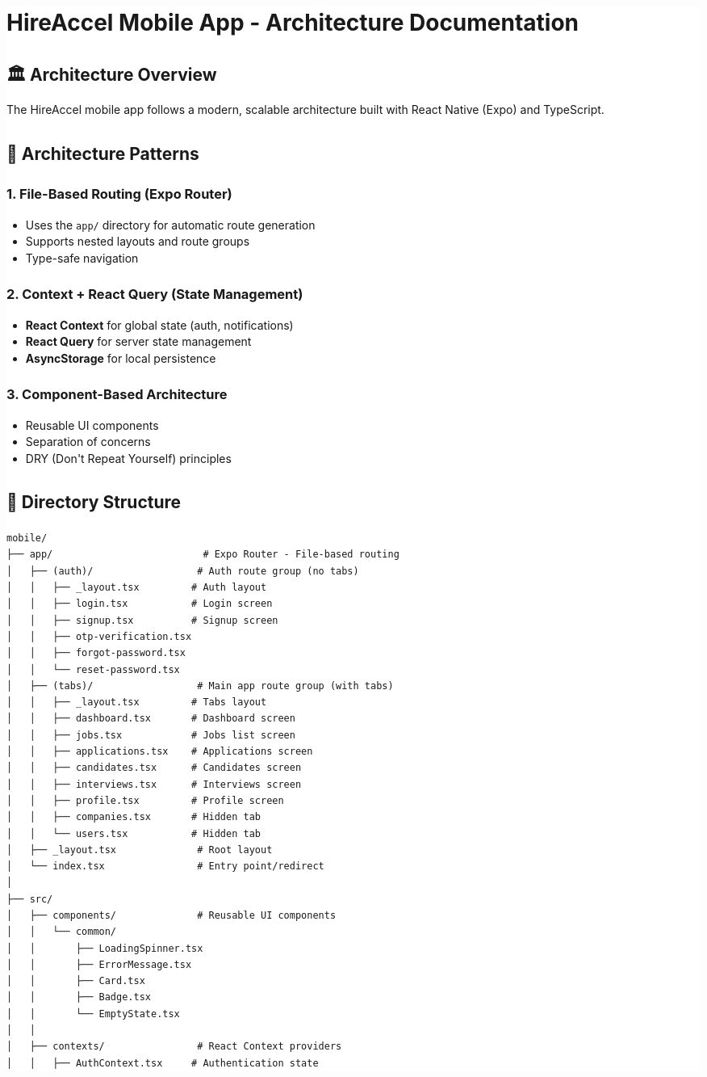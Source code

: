 # HireAccel Mobile App - Architecture Documentation

## 🏛️ Architecture Overview

The HireAccel mobile app follows a modern, scalable architecture built with React Native (Expo) and TypeScript.

## 📐 Architecture Patterns

### 1. **File-Based Routing** (Expo Router)
- Uses the `app/` directory for automatic route generation
- Supports nested layouts and route groups
- Type-safe navigation

### 2. **Context + React Query** (State Management)
- **React Context** for global state (auth, notifications)
- **React Query** for server state management
- **AsyncStorage** for local persistence

### 3. **Component-Based Architecture**
- Reusable UI components
- Separation of concerns
- DRY (Don't Repeat Yourself) principles

## 📁 Directory Structure

```
mobile/
├── app/                          # Expo Router - File-based routing
│   ├── (auth)/                  # Auth route group (no tabs)
│   │   ├── _layout.tsx         # Auth layout
│   │   ├── login.tsx           # Login screen
│   │   ├── signup.tsx          # Signup screen
│   │   ├── otp-verification.tsx
│   │   ├── forgot-password.tsx
│   │   └── reset-password.tsx
│   ├── (tabs)/                  # Main app route group (with tabs)
│   │   ├── _layout.tsx         # Tabs layout
│   │   ├── dashboard.tsx       # Dashboard screen
│   │   ├── jobs.tsx            # Jobs list screen
│   │   ├── applications.tsx    # Applications screen
│   │   ├── candidates.tsx      # Candidates screen
│   │   ├── interviews.tsx      # Interviews screen
│   │   ├── profile.tsx         # Profile screen
│   │   ├── companies.tsx       # Hidden tab
│   │   └── users.tsx           # Hidden tab
│   ├── _layout.tsx              # Root layout
│   └── index.tsx                # Entry point/redirect
│
├── src/
│   ├── components/              # Reusable UI components
│   │   └── common/
│   │       ├── LoadingSpinner.tsx
│   │       ├── ErrorMessage.tsx
│   │       ├── Card.tsx
│   │       ├── Badge.tsx
│   │       └── EmptyState.tsx
│   │
│   ├── contexts/                # React Context providers
│   │   ├── AuthContext.tsx     # Authentication state
```